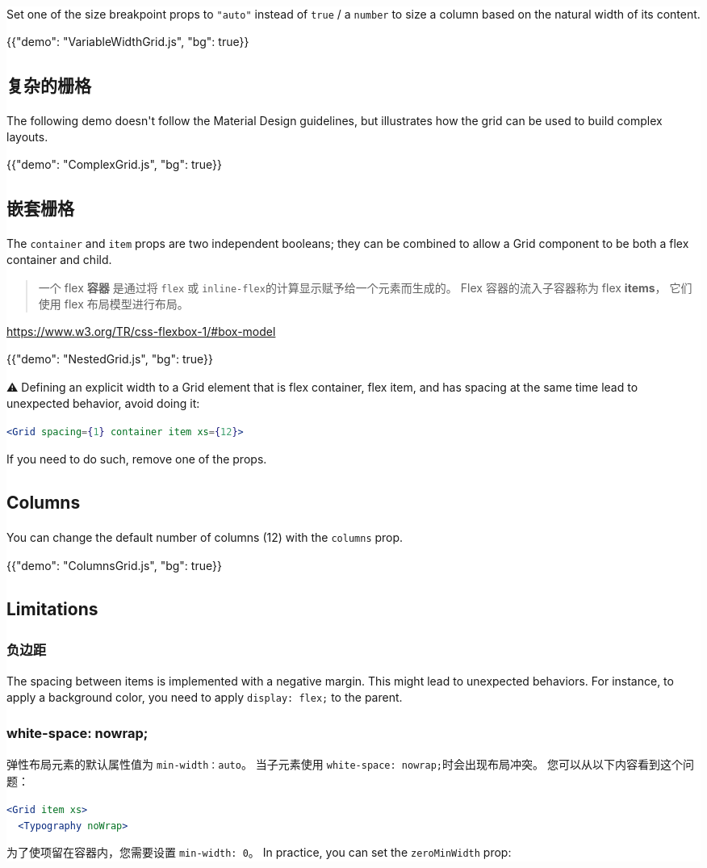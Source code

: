 Set one of the size breakpoint props to `"auto"` instead of `true` / a `number` to size a column based on the natural width of its content.

{{"demo": "VariableWidthGrid.js", "bg": true}}

## 复杂的栅格

The following demo doesn't follow the Material Design guidelines, but illustrates how the grid can be used to build complex layouts.

{{"demo": "ComplexGrid.js", "bg": true}}

## 嵌套栅格

The `container` and `item` props are two independent booleans; they can be combined to allow a Grid component to be both a flex container and child.

> 一个 flex **容器** 是通过将 `flex` 或 `inline-flex`的计算显示赋予给一个元素而生成的。 Flex 容器的流入子容器称为 flex **items**， 它们使用 flex 布局模型进行布局。

https://www.w3.org/TR/css-flexbox-1/#box-model

{{"demo": "NestedGrid.js", "bg": true}}

⚠️ Defining an explicit width to a Grid element that is flex container, flex item, and has spacing at the same time lead to unexpected behavior, avoid doing it:

```jsx
<Grid spacing={1} container item xs={12}>
```

If you need to do such, remove one of the props.

## Columns

You can change the default number of columns (12) with the `columns` prop.

{{"demo": "ColumnsGrid.js", "bg": true}}

## Limitations

### 负边距

The spacing between items is implemented with a negative margin. This might lead to unexpected behaviors. For instance, to apply a background color, you need to apply `display: flex;` to the parent.

### white-space: nowrap;

弹性布局元素的默认属性值为 `min-width：auto`。 当子元素使用 `white-space: nowrap;`时会出现布局冲突。 您可以从以下内容看到这个问题：

```jsx
<Grid item xs>
  <Typography noWrap>
```

为了使项留在容器内，您需要设置 `min-width: 0`。 In practice, you can set the `zeroMinWidth` prop:
